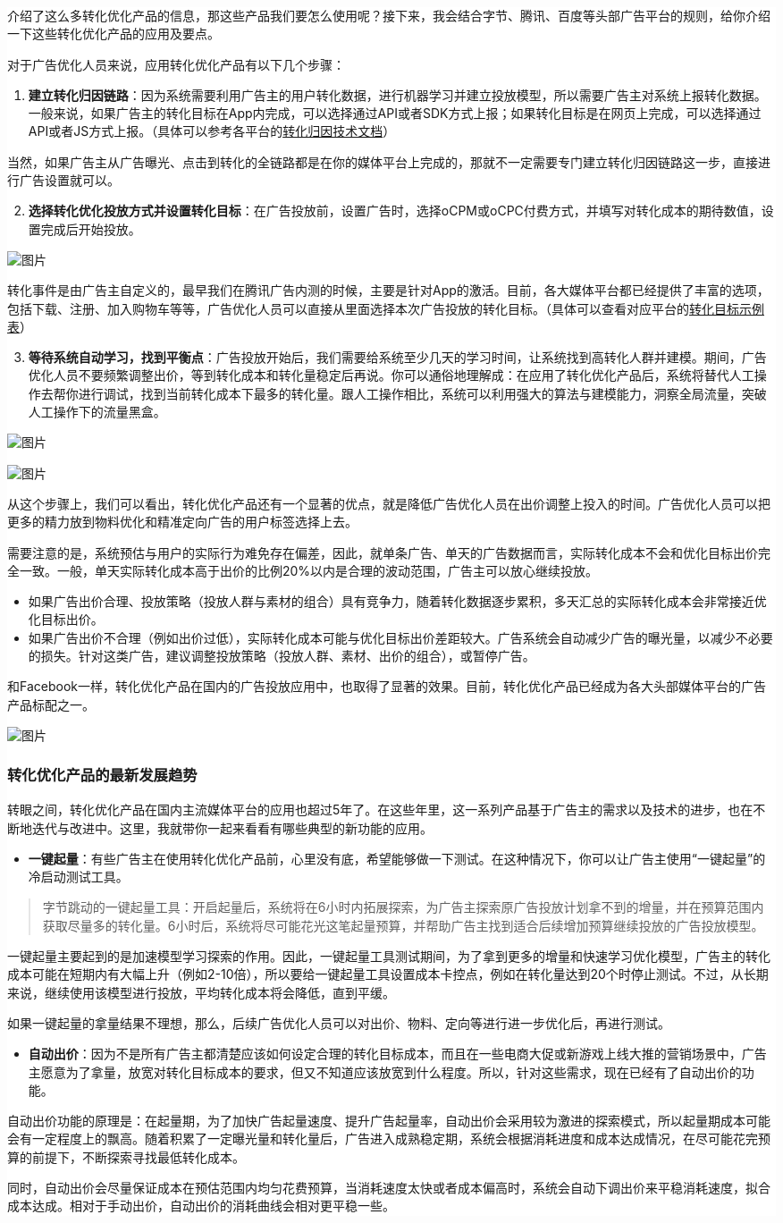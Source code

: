 介绍了这么多转化优化产品的信息，那这些产品我们要怎么使用呢？接下来，我会结合字节、腾讯、百度等头部广告平台的规则，给你介绍一下这些转化优化产品的应用及要点。

对于广告优化人员来说，应用转化优化产品有以下几个步骤：

1.  **建立转化归因链路**：因为系统需要利用广告主的用户转化数据，进行机器学习并建立投放模型，所以需要广告主对系统上报转化数据。一般来说，如果广告主的转化目标在App内完成，可以选择通过API或者SDK方式上报；如果转化目标是在网页上完成，可以选择通过API或者JS方式上报。（具体可以参考各平台的[转化归因技术文档](https://e.qq.com/ads/helpcenter/detail?cid=1504&pid=2014)）

当然，如果广告主从广告曝光、点击到转化的全链路都是在你的媒体平台上完成的，那就不一定需要专门建立转化归因链路这一步，直接进行广告设置就可以。

2.  **选择转化优化投放方式****并****设置转化目标**：在广告投放前，设置广告时，选择oCPM或oCPC付费方式，并填写对转化成本的期待数值，设置完成后开始投放。

![图片](https://static001.geekbang.org/resource/image/b6/ee/b68305d4283941cebac4691653f768ee.jpg?wh=2248x1581 "图1 字节跳动的巨量引擎平台广告投放后台oCPM/oCPC配置字段")

转化事件是由广告主自定义的，最早我们在腾讯广告内测的时候，主要是针对App的激活。目前，各大媒体平台都已经提供了丰富的选项，包括下载、注册、加入购物车等等，广告优化人员可以直接从里面选择本次广告投放的转化目标。（具体可以查看对应平台的[转化目标示例表](https://e.qq.com/ads/helpcenter/detail?cid=516&pid=3179)）

3.  **等待系统自动学习，找到平衡点**：广告投放开始后，我们需要给系统至少几天的学习时间，让系统找到高转化人群并建模。期间，广告优化人员不要频繁调整出价，等到转化成本和转化量稳定后再说。你可以通俗地理解成：在应用了转化优化产品后，系统将替代人工操作去帮你进行调试，找到当前转化成本下最多的转化量。跟人工操作相比，系统可以利用强大的算法与建模能力，洞察全局流量，突破人工操作下的流量黑盒。

![图片](https://static001.geekbang.org/resource/image/38/33/3859cc5161725c197254554cb9a86c33.jpg?wh=1786x594 "图2 出价方式与策略选择")

![图片](https://static001.geekbang.org/resource/image/77/d7/774b14b993d2c820b73d5c9ca69ba8d7.png?wh=1920x907 "表2 腾讯广告对于使用了转化优化产品后的人工操作建议")

从这个步骤上，我们可以看出，转化优化产品还有一个显著的优点，就是降低广告优化人员在出价调整上投入的时间。广告优化人员可以把更多的精力放到物料优化和精准定向广告的用户标签选择上去。

需要注意的是，系统预估与用户的实际行为难免存在偏差，因此，就单条广告、单天的广告数据而言，实际转化成本不会和优化目标出价完全一致。一般，单天实际转化成本高于出价的比例20%以内是合理的波动范围，广告主可以放心继续投放。

*   如果广告出价合理、投放策略（投放人群与素材的组合）具有竞争力，随着转化数据逐步累积，多天汇总的实际转化成本会非常接近优化目标出价。
*   如果广告出价不合理（例如出价过低），实际转化成本可能与优化目标出价差距较大。广告系统会自动减少广告的曝光量，以减少不必要的损失。针对这类广告，建议调整投放策略（投放人群、素材、出价的组合），或暂停广告。

和Facebook一样，转化优化产品在国内的广告投放应用中，也取得了显著的效果。目前，转化优化产品已经成为各大头部媒体平台的广告产品标配之一。

![图片](https://static001.geekbang.org/resource/image/76/fe/76c9e226633966b4d2c15875117c0ffe.png?wh=1024x872 "图3 字节跳动转化优化产品部分成功案例")

### 转化优化产品的最新发展趋势

转眼之间，转化优化产品在国内主流媒体平台的应用也超过5年了。在这些年里，这一系列产品基于广告主的需求以及技术的进步，也在不断地迭代与改进中。这里，我就带你一起来看看有哪些典型的新功能的应用。

*   **一键起量**：有些广告主在使用转化优化产品前，心里没有底，希望能够做一下测试。在这种情况下，你可以让广告主使用“一键起量”的冷启动测试工具。

> 字节跳动的一键起量工具：开启起量后，系统将在6小时内拓展探索，为广告主探索原广告投放计划拿不到的增量，并在预算范围内获取尽量多的转化量。6小时后，系统将尽可能花光这笔起量预算，并帮助广告主找到适合后续增加预算继续投放的广告投放模型。

一键起量主要起到的是加速模型学习探索的作用。因此，一键起量工具测试期间，为了拿到更多的增量和快速学习优化模型，广告主的转化成本可能在短期内有大幅上升（例如2-10倍），所以要给一键起量工具设置成本卡控点，例如在转化量达到20个时停止测试。不过，从长期来说，继续使用该模型进行投放，平均转化成本将会降低，直到平缓。

如果一键起量的拿量结果不理想，那么，后续广告优化人员可以对出价、物料、定向等进行进一步优化后，再进行测试。

*   **自动出价**：因为不是所有广告主都清楚应该如何设定合理的转化目标成本，而且在一些电商大促或新游戏上线大推的营销场景中，广告主愿意为了拿量，放宽对转化目标成本的要求，但又不知道应该放宽到什么程度。所以，针对这些需求，现在已经有了自动出价的功能。

自动出价功能的原理是：在起量期，为了加快广告起量速度、提升广告起量率，自动出价会采用较为激进的探索模式，所以起量期成本可能会有一定程度上的飘高。随着积累了一定曝光量和转化量后，广告进入成熟稳定期，系统会根据消耗进度和成本达成情况，在尽可能花完预算的前提下，不断探索寻找最低转化成本。

同时，自动出价会尽量保证成本在预估范围内均匀花费预算，当消耗速度太快或者成本偏高时，系统会自动下调出价来平稳消耗速度，拟合成本达成。相对于手动出价，自动出价的消耗曲线会相对更平稳一些。
